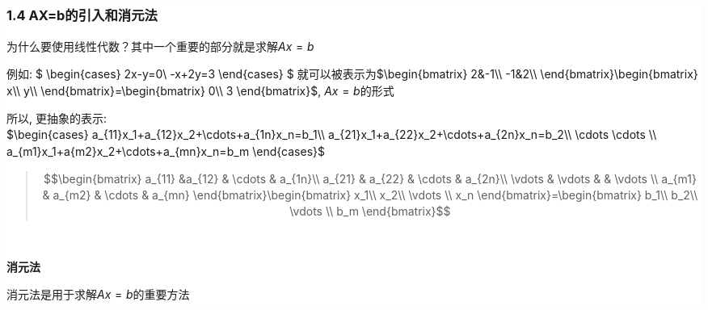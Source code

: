 


### 1.4 AX=b的引入和消元法
为什么要使用线性代数？其中一个重要的部分就是求解$Ax=b$

例如:
$
\begin{cases}
2x-y=0\\
-x+2y=3 \end{cases}
$
就可以被表示为$\begin{bmatrix}
2&-1\\
-1&2\\
\end{bmatrix}\begin{bmatrix}
x\\
y\\
\end{bmatrix}=\begin{bmatrix}
0\\
3
\end{bmatrix}$, $Ax=b$的形式



所以, 更抽象的表示: \
$\begin{cases}
a_{11}x_1+a_{12}x_2+\cdots+a_{1n}x_n=b_1\\
a_{21}x_1+a_{22}x_2+\cdots+a_{2n}x_n=b_2\\
\cdots \cdots \\
a_{m1}x_1+a{m2}x_2+\cdots+a_{mn}x_n=b_m
 \end{cases}$
>$$\begin{bmatrix}
a_{11} &a_{12} & \cdots & a_{1n}\\
a_{21} & a_{22} & \cdots & a_{2n}\\
\vdots & \vdots &  & \vdots \\
a_{m1} & a_{m2} & \cdots & a_{mn}
\end{bmatrix}\begin{bmatrix}
x_1\\
x_2\\
\vdots \\
x_n
\end{bmatrix}=\begin{bmatrix}
b_1\\
b_2\\
\vdots \\
b_m
\end{bmatrix}$$

<br/>

**消元法**

消元法是用于求解$Ax=b$的重要方法
